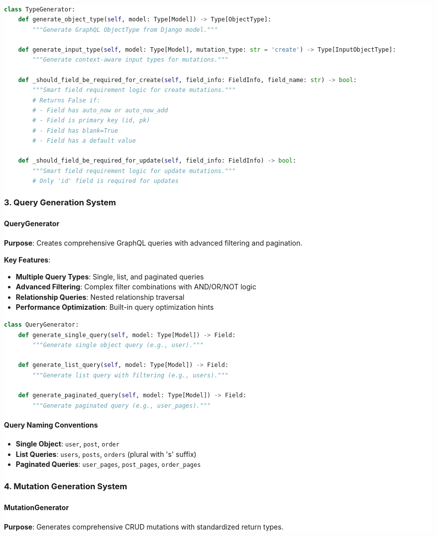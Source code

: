 ```python
class TypeGenerator:
    def generate_object_type(self, model: Type[Model]) -> Type[ObjectType]:
        """Generate GraphQL ObjectType from Django model."""
        
    def generate_input_type(self, model: Type[Model], mutation_type: str = 'create') -> Type[InputObjectType]:
        """Generate context-aware input types for mutations."""
        
    def _should_field_be_required_for_create(self, field_info: FieldInfo, field_name: str) -> bool:
        """Smart field requirement logic for create mutations."""
        # Returns False if:
        # - Field has auto_now or auto_now_add
        # - Field is primary key (id, pk)
        # - Field has blank=True
        # - Field has a default value
        
    def _should_field_be_required_for_update(self, field_info: FieldInfo) -> bool:
        """Smart field requirement logic for update mutations."""
        # Only 'id' field is required for updates
```

### 3. Query Generation System

#### QueryGenerator
**Purpose**: Creates comprehensive GraphQL queries with advanced filtering and pagination.

**Key Features**:
- **Multiple Query Types**: Single, list, and paginated queries
- **Advanced Filtering**: Complex filter combinations with AND/OR/NOT logic
- **Relationship Queries**: Nested relationship traversal
- **Performance Optimization**: Built-in query optimization hints

```python
class QueryGenerator:
    def generate_single_query(self, model: Type[Model]) -> Field:
        """Generate single object query (e.g., user)."""
        
    def generate_list_query(self, model: Type[Model]) -> Field:
        """Generate list query with filtering (e.g., users)."""
        
    def generate_paginated_query(self, model: Type[Model]) -> Field:
        """Generate paginated query (e.g., user_pages)."""
```

#### Query Naming Conventions
- **Single Object**: `user`, `post`, `order`
- **List Queries**: `users`, `posts`, `orders` (plural with 's' suffix)
- **Paginated Queries**: `user_pages`, `post_pages`, `order_pages`

### 4. Mutation Generation System

#### MutationGenerator
**Purpose**: Generates comprehensive CRUD mutations with standardized return types.
